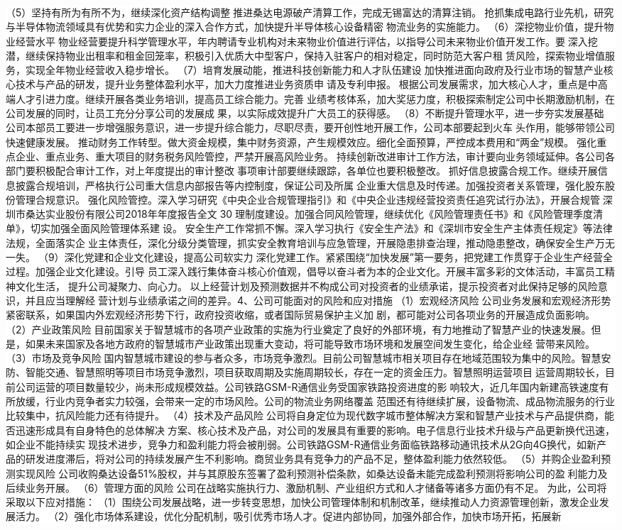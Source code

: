 （5）坚持有所为有所不为，继续深化资产结构调整
推进桑达电源破产清算工作，完成无锡富达的清算注销。
抢抓集成电路行业先机，研究与半导体物流领域具有优势和实力企业的深入合作方式，加快提升半导体核心设备精密
物流业务的实施能力。
（6）深挖物业价值，提升物业经营水平
物业经营要提升科学管理水平，年内聘请专业机构对未来物业价值进行评估，以指导公司未来物业价值开发工作。要
深入挖潜，继续保持物业出租率和租金回笼率，积极引入优质大中型客户，保持入驻客户的相对稳定，同时防范大客户租
赁风险，探索物业增值服务，实现全年物业经营收入稳步增长。
（7）培育发展动能，推进科技创新能力和人才队伍建设
加快推进面向政府及行业市场的智慧产业核心技术与产品的研发，提升业务整体盈利水平，加大力度推进业务资质申
请及专利申报。
根据公司发展需求，加大核心人才，重点是中高端人才引进力度。继续开展各类业务培训，提高员工综合能力。完善
业绩考核体系，加大奖惩力度，积极探索制定公司中长期激励机制，在公司发展的同时，让员工充分分享公司的发展成
果，以实际成效提升广大员工的获得感。
（8）不断提升管理水平，进一步夯实发展基础
公司本部员工要进一步增强服务意识，进一步提升综合能力，尽职尽责，要开创性地开展工作，公司本部要起到火车
头作用，能够带领公司快速健康发展。
推动财务工作转型。做大资金规模，集中财务资源，产生规模效应。细化全面预算，严控成本费用和“两金”规模。
强化重点企业、重点业务、重大项目的财务税务风险管控，严禁开展高风险业务。
持续创新改进审计工作方法，审计要向业务领域延伸。各公司各部门要积极配合审计工作，对上年度提出的审计整改
事项审计部要继续跟踪，各单位也要积极整改。
抓好信息披露合规工作。继续开展信息披露合规培训，严格执行公司重大信息内部报告等内控制度，保证公司及所属
企业重大信息及时传递。加强投资者关系管理，强化股东股份管理合规意识。
强化风险管控。深入学习研究《中央企业合规管理指引》和《中央企业违规经营投资责任追究试行办法》，开展合规管
深圳市桑达实业股份有限公司2018年年度报告全文
30
理制度建设。加强合同风险管理，继续优化《风险管理责任书》和《风险管理季度清单》，切实加强全面风险管理体系建
设。
安全生产工作常抓不懈。深入学习执行《安全生产法》和《深圳市安全生产主体责任规定》等法律法规，全面落实企
业主体责任，深化分级分类管理，抓实安全教育培训与应急管理，开展隐患排查治理，推动隐患整改，确保安全生产万无
一失。
（9）深化党建和企业文化建设，提高公司软实力
深化党建工作。紧紧围绕“加快发展”第一要务，把党建工作贯穿于企业生产经营全过程。加强企业文化建设。引导
员工深入践行集体奋斗核心价值观，倡导以奋斗者为本的企业文化。开展丰富多彩的文体活动，丰富员工精神文化生活，
提升公司凝聚力、向心力。
以上经营计划及预测数据并不构成公司对投资者的业绩承诺，提示投资者对此保持足够的风险意识，并且应当理解经
营计划与业绩承诺之间的差异。4、公司可能面对的风险和应对措施
（1）宏观经济风险
公司业务发展和宏观经济形势紧密联系，如果国内外宏观经济形势下行，政府投资收缩，或者国际贸易保护主义加
剧，都可能对公司各项业务的开展造成负面影响。
（2）产业政策风险
目前国家关于智慧城市的各项产业政策的实施为行业奠定了良好的外部环境，有力地推动了智慧产业的快速发展。但
是，如果未来国家及各地方政府的智慧城市产业政策出现重大变动，将可能导致市场环境和发展空间发生变化，给企业经
营带来风险。
（3）市场及竞争风险
国内智慧城市建设的参与者众多，市场竞争激烈。目前公司智慧城市相关项目存在地域范围较为集中的风险。智慧安
防、智能交通、智慧照明等项目市场竞争激烈，项目获取周期及实施周期较长，存在一定的资金压力。智慧照明运营项目
运营周期较长，目前公司运营的项目数量较少，尚未形成规模效益。公司铁路GSM-R通信业务受国家铁路投资进度的影
响较大，近几年国内新建高铁速度有所放缓，行业内竞争者实力较强，会带来一定的市场风险。公司的物流业务网络覆盖
范围还有待继续扩展，设备物流、成品物流服务的行业比较集中，抗风险能力还有待提升。
（4）技术及产品风险
公司将自身定位为现代数字城市整体解决方案和智慧产业技术与产品提供商，能否迅速形成具有自身特色的总体解决
方案、核心技术及产品，对公司的发展具有重要的影响。电子信息行业技术升级与产品更新换代迅速，如企业不能持续实
现技术进步，竞争力和盈利能力将会被削弱。公司铁路GSM-R通信业务面临铁路移动通讯技术从2G向4G换代，如新产
品的研发进度滞后，将对公司的持续发展产生不利影响。商贸业务具有竞争力的产品不足，整体盈利能力依然较低。
（5）并购企业盈利预测实现风险
公司收购桑达设备51%股权，并与其原股东签署了盈利预测补偿条款，如桑达设备未能完成盈利预测将影响公司的盈
利能力及后续业务开展。
（6）管理方面的风险
公司在战略实施执行力、激励机制、产业组织方式和人才储备等诸多方面仍有不足。
为此，公司将采取以下应对措施：
（1）围绕公司发展战略，进一步转变思想，加快公司管理体制和机制改革，继续推动人力资源管理创新，激发企业发
展活力。
（2）强化市场体系建设，优化分配机制，吸引优秀市场人才。促进内部协同，加强外部合作，加快市场开拓，拓展新